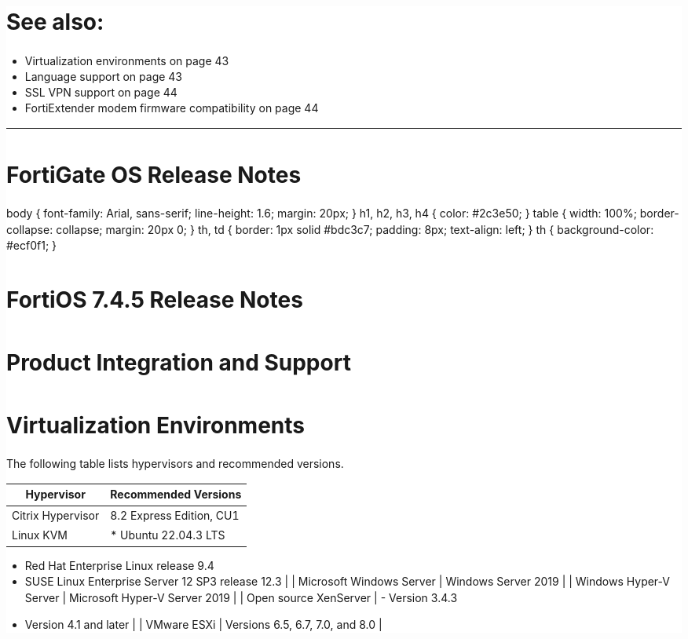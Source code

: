 # See also:

- Virtualization environments on page 43
- Language support on page 43
- SSL VPN support on page 44
- FortiExtender modem firmware compatibility on page 44
---
# FortiGate OS Release Notes

body {
font-family: Arial, sans-serif;
line-height: 1.6;
margin: 20px;
}
h1, h2, h3, h4 {
color: #2c3e50;
}
table {
width: 100%;
border-collapse: collapse;
margin: 20px 0;
}
th, td {
border: 1px solid #bdc3c7;
padding: 8px;
text-align: left;
}
th {
background-color: #ecf0f1;
}

# FortiOS 7.4.5 Release Notes

# Product Integration and Support

# Virtualization Environments

The following table lists hypervisors and recommended versions.

| Hypervisor               | Recommended Versions                                                                                           |
| ------------------------ | -------------------------------------------------------------------------------------------------------------- |
| Citrix Hypervisor        | 8.2 Express Edition, CU1                                                                                       |
| Linux KVM                | * Ubuntu 22.04.3 LTS
* Red Hat Enterprise Linux release 9.4
* SUSE Linux Enterprise Server 12 SP3 release 12.3 |
| Microsoft Windows Server | Windows Server 2019                                                                                            |
| Windows Hyper-V Server   | Microsoft Hyper-V Server 2019                                                                                  |
| Open source XenServer    | - Version 3.4.3
- Version 4.1 and later                                                                        |
| VMware ESXi              | Versions 6.5, 6.7, 7.0, and 8.0                                                                                |
